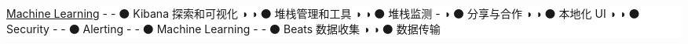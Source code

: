   <tr>
    <td class="tg-s268"><a href="#machine_learning">Machine Learning</a></td>
    <td class="tg-s6z2">-</td>
    <td class="tg-s6z2">-</td>
    <td class="tg-s6z2">⚫</td>
  </tr>
  <tr>
    <td class="tg-0lax" rowspan="8">Kibana</td>
    <td class="tg-0lax">探索和可视化</td>
    <td class="tg-baqh">◑</td>
    <td class="tg-baqh">◑</td>
    <td class="tg-baqh">⚫</td>
  </tr>
  <tr>
    <td class="tg-0lax">堆栈管理和工具</td>
    <td class="tg-baqh">◑</td>
    <td class="tg-baqh">◑</td>
    <td class="tg-baqh">⚫</td>
  </tr>
  <tr>
    <td class="tg-0lax">堆栈监测</td>
    <td class="tg-baqh">-</td>
    <td class="tg-baqh">◑</td>
    <td class="tg-baqh">⚫</td>
  </tr>
  <tr>
    <td class="tg-0lax">分享与合作</td>
    <td class="tg-baqh">◑</td>
    <td class="tg-baqh">◑</td>
    <td class="tg-baqh">⚫</td>
  </tr>
  <tr>
    <td class="tg-0lax">本地化 UI</td>
    <td class="tg-baqh">◑</td>
    <td class="tg-baqh">◑</td>
    <td class="tg-baqh">⚫</td>
  </tr>
  <tr>
    <td class="tg-0lax">Security</td>
    <td class="tg-baqh">-</td>
    <td class="tg-baqh">-</td>
    <td class="tg-baqh">⚫</td>
  </tr>
  <tr>
    <td class="tg-0lax">Alerting</td>
    <td class="tg-baqh">-</td>
    <td class="tg-baqh">-</td>
    <td class="tg-baqh">⚫</td>
  </tr>
  <tr>
    <td class="tg-0lax">Machine Learning</td>
    <td class="tg-baqh">-</td>
    <td class="tg-baqh">-</td>
    <td class="tg-baqh">⚫</td>
  </tr>
  <tr>
    <td class="tg-0lax" rowspan="4">Beats</td>
    <td class="tg-0lax">数据收集</td>
    <td class="tg-baqh">◑</td>
    <td class="tg-baqh">◑</td>
    <td class="tg-baqh">⚫</td>
  </tr>
  <tr>
    <td class="tg-0lax">数据传输</td>